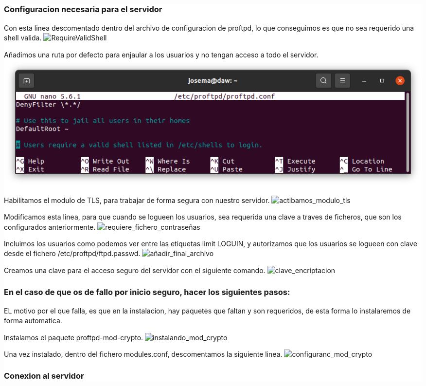 ### Configuracion necesaria para el servidor

Con esta linea descomentado dentro del archivo de configuracion de proftpd, lo que conseguimos es que no sea requerido una shell valida.
![RequireValidShell](/ftp/10.png)

Añadimos una ruta por defecto para enjaular a los usuarios y no tengan acceso a todo el servidor.
![ruta_por_defecto](/ftp/123.png)

Habilitamos el modulo de TLS, para trabajar de forma segura con nuestro servidor.
![actibamos_modulo_tls](/ftp/11.png)

Modificamos esta linea, para que cuando se logueen los usuarios, sea requerida una clave a traves de ficheros, que son los configurados anteriormente.
![requiere_fichero_contraseñas](/ftp/12.png)

Incluimos los usuarios como podemos ver entre las etiquetas limit LOGUIN, y autorizamos que los usuarios se logueen con clave desde el fichero /etc/proftpd/ftpd.passwd.
![añadir_final_archivo](/ftp/13.png)

Creamos una clave para el acceso seguro del servidor con el siguiente comando.
![clave_encriptacion](/ftp/xxx.png)

### En el caso de que os de fallo por inicio seguro, hacer los siguientes pasos:

EL motivo por el que falla, es que en la instalacion, hay paquetes que faltan y son requeridos, de esta forma lo instalaremos de forma automatica.

Instalamos el paquete proftpd-mod-crypto.
![instalando_mod_crypto](/ftp/14.png)

Una vez instalado, dentro del fichero modules.conf, descomentamos la siguiente linea.
![configuranc_mod_crypto](/ftp/15.png)

### Conexion al servidor
